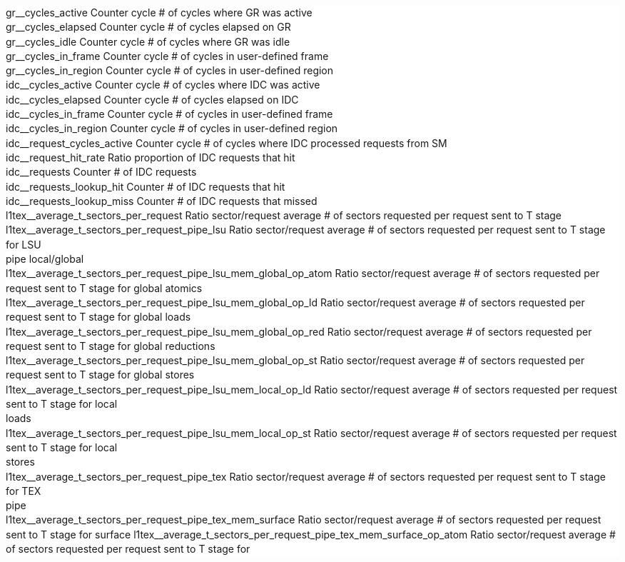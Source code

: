 gr__cycles_active                                                           Counter         cycle           # of cycles where GR was active                                       
gr__cycles_elapsed                                                          Counter         cycle           # of cycles elapsed on GR                                             
gr__cycles_idle                                                             Counter         cycle           # of cycles where GR was idle                                         
gr__cycles_in_frame                                                         Counter         cycle           # of cycles in user-defined frame                                     
gr__cycles_in_region                                                        Counter         cycle           # of cycles in user-defined region                                    
idc__cycles_active                                                          Counter         cycle           # of cycles where IDC was active                                      
idc__cycles_elapsed                                                         Counter         cycle           # of cycles elapsed on IDC                                            
idc__cycles_in_frame                                                        Counter         cycle           # of cycles in user-defined frame                                     
idc__cycles_in_region                                                       Counter         cycle           # of cycles in user-defined region                                    
idc__request_cycles_active                                                  Counter         cycle           # of cycles where IDC processed requests from SM                      
idc__request_hit_rate                                                       Ratio                           proportion of IDC requests that hit                                   
idc__requests                                                               Counter                         # of IDC requests                                                     
idc__requests_lookup_hit                                                    Counter                         # of IDC requests that hit                                            
idc__requests_lookup_miss                                                   Counter                         # of IDC requests that missed                                         
l1tex__average_t_sectors_per_request                                        Ratio           sector/request  average # of sectors requested per request sent to T stage            
l1tex__average_t_sectors_per_request_pipe_lsu                               Ratio           sector/request  average # of sectors requested per request sent to T stage for LSU    
                                                                                                            pipe local/global                                                     
l1tex__average_t_sectors_per_request_pipe_lsu_mem_global_op_atom            Ratio           sector/request  average # of sectors requested per request sent to T stage for global 
                                                                                                            atomics                                                               
l1tex__average_t_sectors_per_request_pipe_lsu_mem_global_op_ld              Ratio           sector/request  average # of sectors requested per request sent to T stage for global 
                                                                                                            loads                                                                 
l1tex__average_t_sectors_per_request_pipe_lsu_mem_global_op_red             Ratio           sector/request  average # of sectors requested per request sent to T stage for global 
                                                                                                            reductions                                                            
l1tex__average_t_sectors_per_request_pipe_lsu_mem_global_op_st              Ratio           sector/request  average # of sectors requested per request sent to T stage for global 
                                                                                                            stores                                                                
l1tex__average_t_sectors_per_request_pipe_lsu_mem_local_op_ld               Ratio           sector/request  average # of sectors requested per request sent to T stage for local  
                                                                                                            loads                                                                 
l1tex__average_t_sectors_per_request_pipe_lsu_mem_local_op_st               Ratio           sector/request  average # of sectors requested per request sent to T stage for local  
                                                                                                            stores                                                                
l1tex__average_t_sectors_per_request_pipe_tex                               Ratio           sector/request  average # of sectors requested per request sent to T stage for TEX    
                                                                                                            pipe                                                                  
l1tex__average_t_sectors_per_request_pipe_tex_mem_surface                   Ratio           sector/request  average # of sectors requested per request sent to T stage for surface
l1tex__average_t_sectors_per_request_pipe_tex_mem_surface_op_atom           Ratio           sector/request  average # of sectors requested per request sent to T stage for        